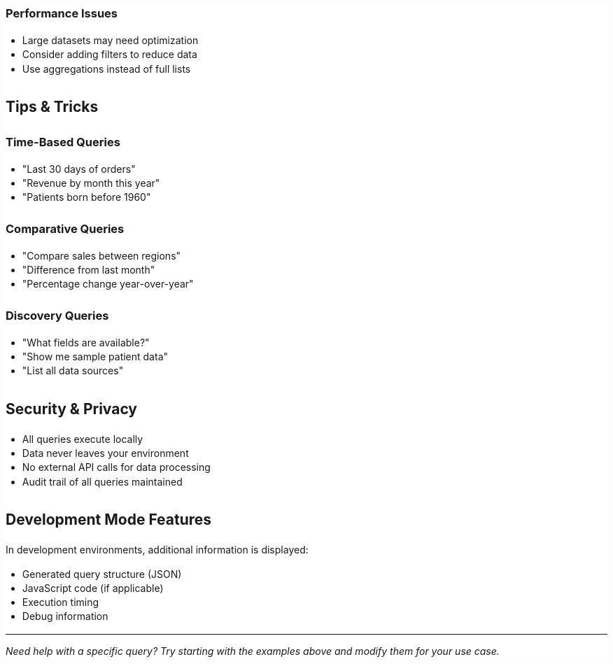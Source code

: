 ### Performance Issues
- Large datasets may need optimization
- Consider adding filters to reduce data
- Use aggregations instead of full lists

## Tips & Tricks

### Time-Based Queries
- "Last 30 days of orders"
- "Revenue by month this year"
- "Patients born before 1960"

### Comparative Queries
- "Compare sales between regions"
- "Difference from last month"
- "Percentage change year-over-year"

### Discovery Queries
- "What fields are available?"
- "Show me sample patient data"
- "List all data sources"

## Security & Privacy

- All queries execute locally
- Data never leaves your environment
- No external API calls for data processing
- Audit trail of all queries maintained

## Development Mode Features

In development environments, additional information is displayed:
- Generated query structure (JSON)
- JavaScript code (if applicable)
- Execution timing
- Debug information

---

*Need help with a specific query? Try starting with the examples above and modify them for your use case.*